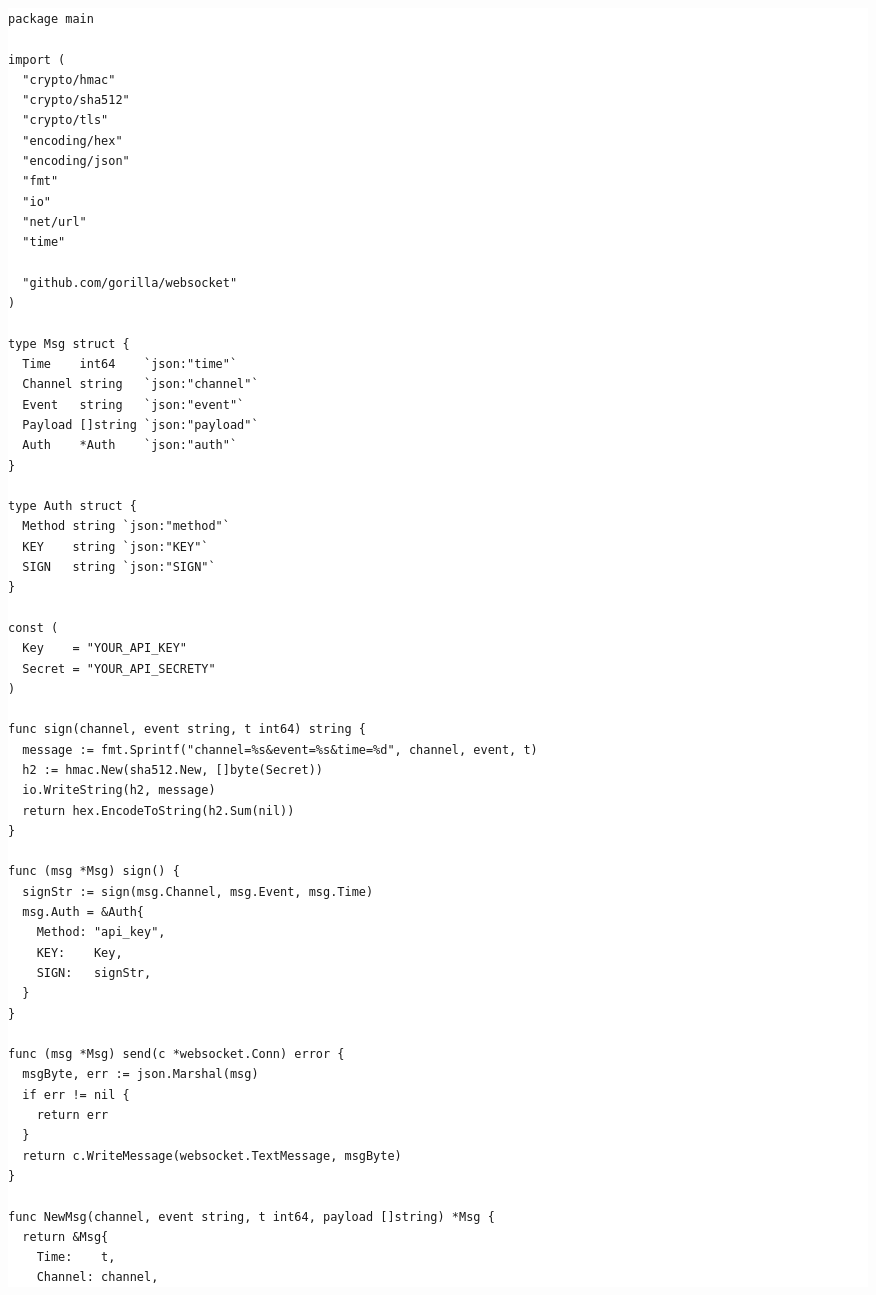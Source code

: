 ```
package main

import (
  "crypto/hmac"
  "crypto/sha512"
  "crypto/tls"
  "encoding/hex"
  "encoding/json"
  "fmt"
  "io"
  "net/url"
  "time"

  "github.com/gorilla/websocket"
)

type Msg struct {
  Time    int64    `json:"time"`
  Channel string   `json:"channel"`
  Event   string   `json:"event"`
  Payload []string `json:"payload"`
  Auth    *Auth    `json:"auth"`
}

type Auth struct {
  Method string `json:"method"`
  KEY    string `json:"KEY"`
  SIGN   string `json:"SIGN"`
}

const (
  Key    = "YOUR_API_KEY"
  Secret = "YOUR_API_SECRETY"
)

func sign(channel, event string, t int64) string {
  message := fmt.Sprintf("channel=%s&event=%s&time=%d", channel, event, t)
  h2 := hmac.New(sha512.New, []byte(Secret))
  io.WriteString(h2, message)
  return hex.EncodeToString(h2.Sum(nil))
}

func (msg *Msg) sign() {
  signStr := sign(msg.Channel, msg.Event, msg.Time)
  msg.Auth = &Auth{
    Method: "api_key",
    KEY:    Key,
    SIGN:   signStr,
  }
}

func (msg *Msg) send(c *websocket.Conn) error {
  msgByte, err := json.Marshal(msg)
  if err != nil {
    return err
  }
  return c.WriteMessage(websocket.TextMessage, msgByte)
}

func NewMsg(channel, event string, t int64, payload []string) *Msg {
  return &Msg{
    Time:    t,
    Channel: channel,
```